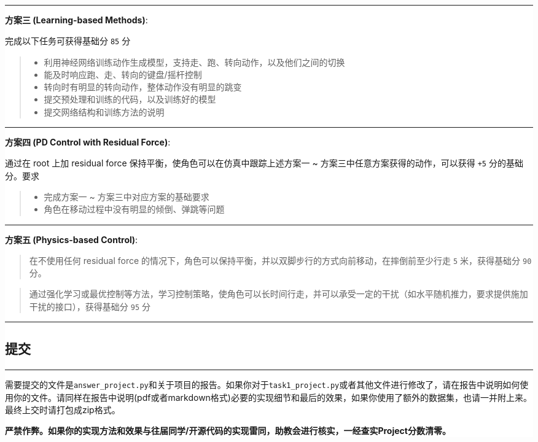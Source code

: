 
---
**方案三 (Learning-based Methods)**:

完成以下任务可获得基础分 `85` 分

>  * 利用神经网络训练动作生成模型，支持走、跑、转向动作，以及他们之间的切换
>  * 能及时响应跑、走、转向的键盘/摇杆控制
>  * 转向时有明显的转向动作，整体动作没有明显的跳变
>  * 提交预处理和训练的代码，以及训练好的模型
>  * 提交网络结构和训练方法的说明

---
**方案四 (PD Control with Residual Force)**: 

通过在 root 上加 residual force 保持平衡，使角色可以在仿真中跟踪上述方案一 ~ 方案三中任意方案获得的动作，可以获得 `+5` 分的基础分。要求
>  * 完成方案一 ~ 方案三中对应方案的基础要求
>  * 角色在移动过程中没有明显的倾倒、弹跳等问题

---
**方案五 (Physics-based Control)**:

> 在不使用任何 residual force 的情况下，角色可以保持平衡，并以双脚步行的方式向前移动，在摔倒前至少行走 `5` 米，获得基础分 `90` 分。

> 通过强化学习或最优控制等方法，学习控制策略，使角色可以长时间行走，并可以承受一定的干扰（如水平随机推力，要求提供施加干扰的接口），获得基础分 `95` 分

--------------------------------------------
## 提交
--------------------------------------------

需要提交的文件是`answer_project.py`和关于项目的报告。如果你对于`task1_project.py`或者其他文件进行修改了，请在报告中说明如何使用你的文件。请同样在报告中说明(pdf或者markdown格式)必要的实现细节和最后的效果，如果你使用了额外的数据集，也请一并附上来。最终上交时请打包成zip格式。

**严禁作弊。如果你的实现方法和效果与往届同学/开源代码的实现雷同，助教会进行核实，一经查实Project分数清零。**
